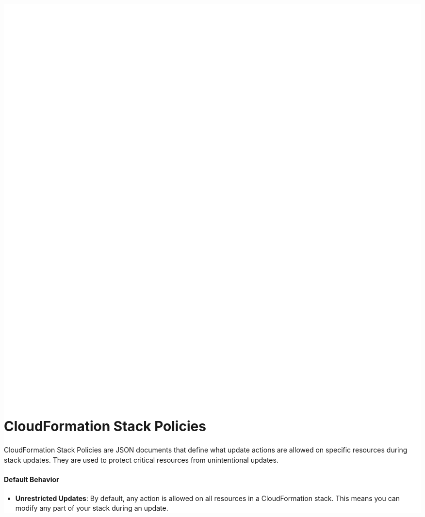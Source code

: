 
<br/>
<br/>
<br/>
<br/>
<br/>
<br/>
<br/>
<br/>
<br/>
<br/>
<br/>
<br/>
<br/>
<br/>
<br/>
<br/>
<br/>
<br/>
<br/>
<br/>
<br/>
<br/>
<br/>
<br/>
<br/>
<br/>
<br/>
<br/>
<br/>
<br/>
<br/>
<br/>
<br/>
<br/>
<br/>
<br/>
<br/>
<br/>
<br/>
<br/>

# CloudFormation Stack Policies

CloudFormation Stack Policies are JSON documents that define what update actions are allowed on specific resources during stack updates. They are used to protect critical resources from unintentional updates.

#### Default Behavior

- **Unrestricted Updates**: By default, any action is allowed on all resources in a CloudFormation stack. This means you can modify any part of your stack during an update.
